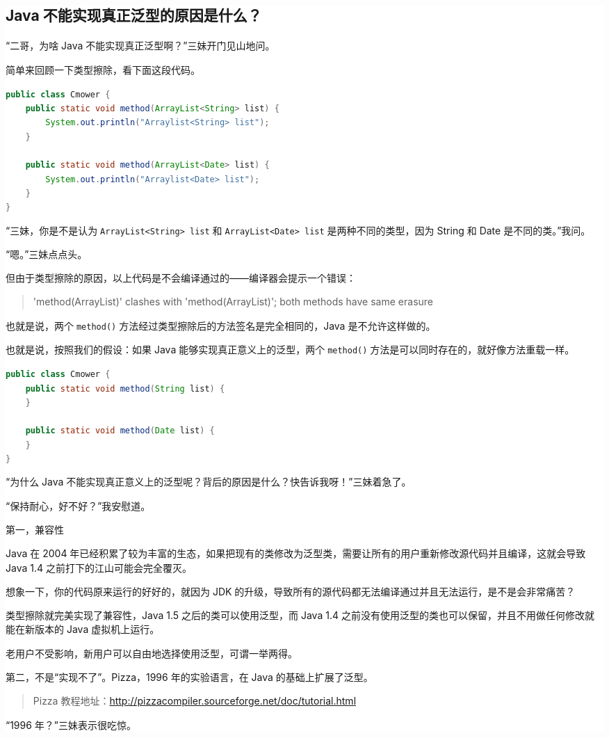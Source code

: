 ## Java 不能实现真正泛型的原因是什么？

“二哥，为啥 Java 不能实现真正泛型啊？”三妹开门见山地问。

简单来回顾一下类型擦除，看下面这段代码。

```java
public class Cmower {
    public static void method(ArrayList<String> list) {
        System.out.println("Arraylist<String> list");
    }

    public static void method(ArrayList<Date> list) {
        System.out.println("Arraylist<Date> list");
    }
}
```

“三妹，你是不是认为 `ArrayList<String> list` 和 `ArrayList<Date> list` 是两种不同的类型，因为 String 和 Date 是不同的类。”我问。

“嗯。”三妹点点头。

但由于类型擦除的原因，以上代码是不会编译通过的——编译器会提示一个错误：

>'method(ArrayList<String>)' clashes with 'method(ArrayList<Date>)'; both methods have same erasure

也就是说，两个 `method()` 方法经过类型擦除后的方法签名是完全相同的，Java 是不允许这样做的。

也就是说，按照我们的假设：如果 Java 能够实现真正意义上的泛型，两个 `method()` 方法是可以同时存在的，就好像方法重载一样。

```java
public class Cmower {
    public static void method(String list) {
    }

    public static void method(Date list) {
    }
}
```

“为什么 Java 不能实现真正意义上的泛型呢？背后的原因是什么？快告诉我呀！”三妹着急了。

“保持耐心，好不好？”我安慰道。


第一，兼容性

Java 在 2004 年已经积累了较为丰富的生态，如果把现有的类修改为泛型类，需要让所有的用户重新修改源代码并且编译，这就会导致 Java 1.4 之前打下的江山可能会完全覆灭。

想象一下，你的代码原来运行的好好的，就因为 JDK 的升级，导致所有的源代码都无法编译通过并且无法运行，是不是会非常痛苦？

类型擦除就完美实现了兼容性，Java 1.5 之后的类可以使用泛型，而 Java 1.4 之前没有使用泛型的类也可以保留，并且不用做任何修改就能在新版本的 Java 虚拟机上运行。

老用户不受影响，新用户可以自由地选择使用泛型，可谓一举两得。

第二，不是“实现不了”。Pizza，1996 年的实验语言，在 Java 的基础上扩展了泛型。

>Pizza 教程地址：http://pizzacompiler.sourceforge.net/doc/tutorial.html

“1996 年？”三妹表示很吃惊。
